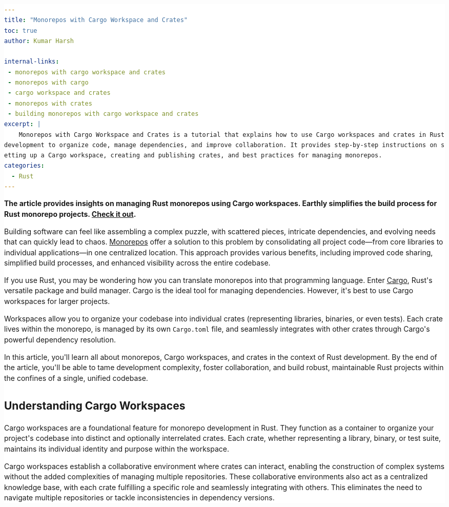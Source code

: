```yaml
---
title: "Monorepos with Cargo Workspace and Crates"
toc: true
author: Kumar Harsh

internal-links:
 - monorepos with cargo workspace and crates
 - monorepos with cargo
 - cargo workspace and crates
 - monorepos with crates
 - building monorepos with cargo workspace and crates
excerpt: |
    Monorepos with Cargo Workspace and Crates is a tutorial that explains how to use Cargo workspaces and crates in Rust development to organize code, manage dependencies, and improve collaboration. It provides step-by-step instructions on setting up a Cargo workspace, creating and publishing crates, and best practices for managing monorepos.
categories:
  - Rust
---
```

**The article provides insights on managing Rust monorepos using Cargo workspaces. Earthly simplifies the build process for Rust monorepo projects. [Check it out](https://cloud.earthly.dev/login).**

Building software can feel like assembling a complex puzzle, with scattered pieces, intricate dependencies, and evolving needs that can quickly lead to chaos. [Monorepos](https://earthly.dev/monorepos) offer a solution to this problem by consolidating all project code—from core libraries to individual applications—in one centralized location. This approach provides various benefits, including improved code sharing, simplified build processes, and enhanced visibility across the entire codebase.

If you use Rust, you may be wondering how you can translate monorepos into that programming language. Enter [Cargo](https://doc.rust-lang.org/cargo/), Rust's versatile package and build manager. Cargo is the ideal tool for managing dependencies. However, it's best to use Cargo workspaces for larger projects.

Workspaces allow you to organize your codebase into individual crates (representing libraries, binaries, or even tests). Each crate lives within the monorepo, is managed by its own `Cargo.toml` file, and seamlessly integrates with other crates through Cargo's powerful dependency resolution.

In this article, you'll learn all about monorepos, Cargo workspaces, and crates in the context of Rust development. By the end of the article, you'll be able to tame development complexity, foster collaboration, and build robust, maintainable Rust projects within the confines of a single, unified codebase.

## Understanding Cargo Workspaces

Cargo workspaces are a foundational feature for monorepo development in Rust. They function as a container to organize your project's codebase into distinct and optionally interrelated crates. Each crate, whether representing a library, binary, or test suite, maintains its individual identity and purpose within the workspace.

Cargo workspaces establish a collaborative environment where crates can interact, enabling the construction of complex systems without the added complexities of managing multiple repositories. These collaborative environments also act as a centralized knowledge base, with each crate fulfilling a specific role and seamlessly integrating with others. This eliminates the need to navigate multiple repositories or tackle inconsistencies in dependency versions.
